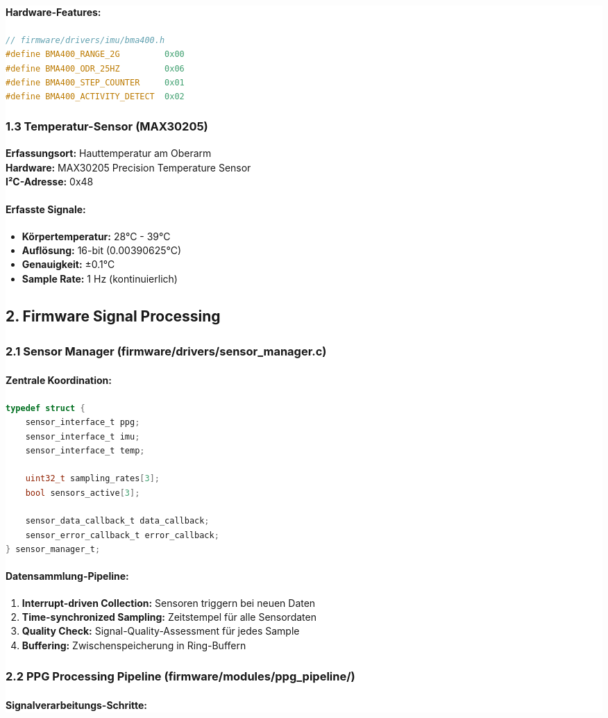 #### Hardware-Features:
```c
// firmware/drivers/imu/bma400.h
#define BMA400_RANGE_2G         0x00
#define BMA400_ODR_25HZ         0x06
#define BMA400_STEP_COUNTER     0x01
#define BMA400_ACTIVITY_DETECT  0x02
```

### 1.3 Temperatur-Sensor (MAX30205)

**Erfassungsort:** Hauttemperatur am Oberarm  
**Hardware:** MAX30205 Precision Temperature Sensor  
**I²C-Adresse:** 0x48  

#### Erfasste Signale:
- **Körpertemperatur:** 28°C - 39°C
- **Auflösung:** 16-bit (0.00390625°C)
- **Genauigkeit:** ±0.1°C
- **Sample Rate:** 1 Hz (kontinuierlich)

## 2. Firmware Signal Processing

### 2.1 Sensor Manager (firmware/drivers/sensor_manager.c)

#### Zentrale Koordination:
```c
typedef struct {
    sensor_interface_t ppg;
    sensor_interface_t imu;
    sensor_interface_t temp;
    
    uint32_t sampling_rates[3];
    bool sensors_active[3];
    
    sensor_data_callback_t data_callback;
    sensor_error_callback_t error_callback;
} sensor_manager_t;
```

#### Datensammlung-Pipeline:
1. **Interrupt-driven Collection:** Sensoren triggern bei neuen Daten
2. **Time-synchronized Sampling:** Zeitstempel für alle Sensordaten
3. **Quality Check:** Signal-Quality-Assessment für jedes Sample
4. **Buffering:** Zwischenspeicherung in Ring-Buffern

### 2.2 PPG Processing Pipeline (firmware/modules/ppg_pipeline/)

#### Signalverarbeitungs-Schritte:
